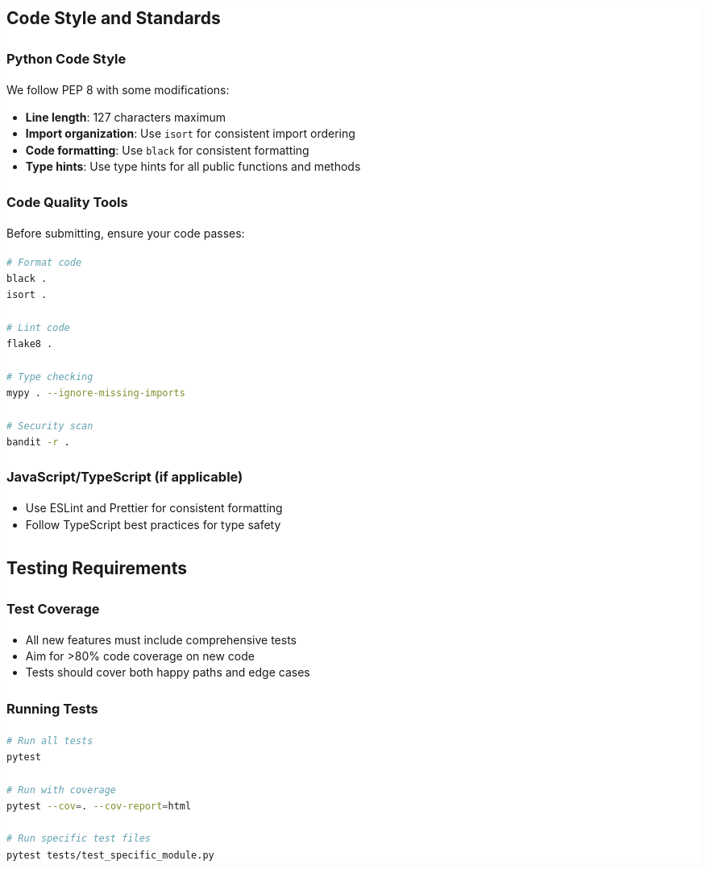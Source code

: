 ## Code Style and Standards

### Python Code Style

We follow PEP 8 with some modifications:

- **Line length**: 127 characters maximum
- **Import organization**: Use `isort` for consistent import ordering
- **Code formatting**: Use `black` for consistent formatting
- **Type hints**: Use type hints for all public functions and methods

### Code Quality Tools

Before submitting, ensure your code passes:

```bash
# Format code
black .
isort .

# Lint code
flake8 .

# Type checking
mypy . --ignore-missing-imports

# Security scan
bandit -r .
```

### JavaScript/TypeScript (if applicable)

- Use ESLint and Prettier for consistent formatting
- Follow TypeScript best practices for type safety

## Testing Requirements

### Test Coverage

- All new features must include comprehensive tests
- Aim for >80% code coverage on new code
- Tests should cover both happy paths and edge cases

### Running Tests

```bash
# Run all tests
pytest

# Run with coverage
pytest --cov=. --cov-report=html

# Run specific test files
pytest tests/test_specific_module.py
```
